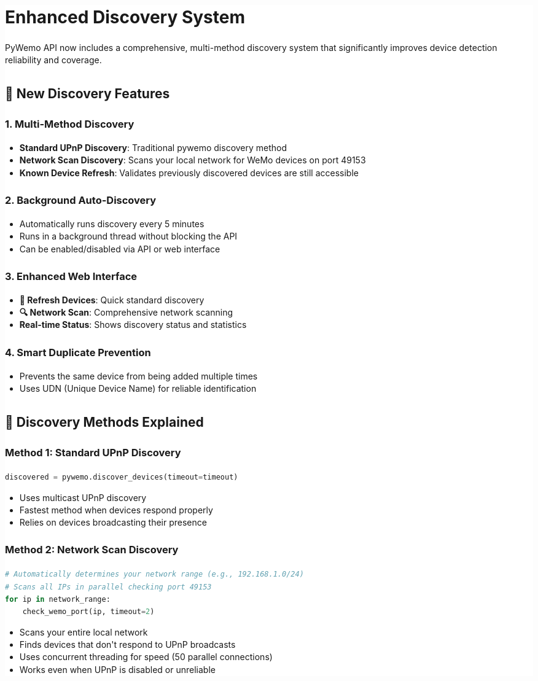 # Enhanced Discovery System

PyWemo API now includes a comprehensive, multi-method discovery system that significantly improves device detection reliability and coverage.

## 🚀 New Discovery Features

### 1. **Multi-Method Discovery**
- **Standard UPnP Discovery**: Traditional pywemo discovery method
- **Network Scan Discovery**: Scans your local network for WeMo devices on port 49153
- **Known Device Refresh**: Validates previously discovered devices are still accessible

### 2. **Background Auto-Discovery**
- Automatically runs discovery every 5 minutes
- Runs in a background thread without blocking the API
- Can be enabled/disabled via API or web interface

### 3. **Enhanced Web Interface**
- **🔄 Refresh Devices**: Quick standard discovery
- **🔍 Network Scan**: Comprehensive network scanning
- **Real-time Status**: Shows discovery status and statistics

### 4. **Smart Duplicate Prevention**
- Prevents the same device from being added multiple times
- Uses UDN (Unique Device Name) for reliable identification

## 📡 Discovery Methods Explained

### Method 1: Standard UPnP Discovery
```python
discovered = pywemo.discover_devices(timeout=timeout)
```
- Uses multicast UPnP discovery
- Fastest method when devices respond properly
- Relies on devices broadcasting their presence

### Method 2: Network Scan Discovery
```python
# Automatically determines your network range (e.g., 192.168.1.0/24)
# Scans all IPs in parallel checking port 49153
for ip in network_range:
    check_wemo_port(ip, timeout=2)
```
- Scans your entire local network
- Finds devices that don't respond to UPnP broadcasts
- Uses concurrent threading for speed (50 parallel connections)
- Works even when UPnP is disabled or unreliable
